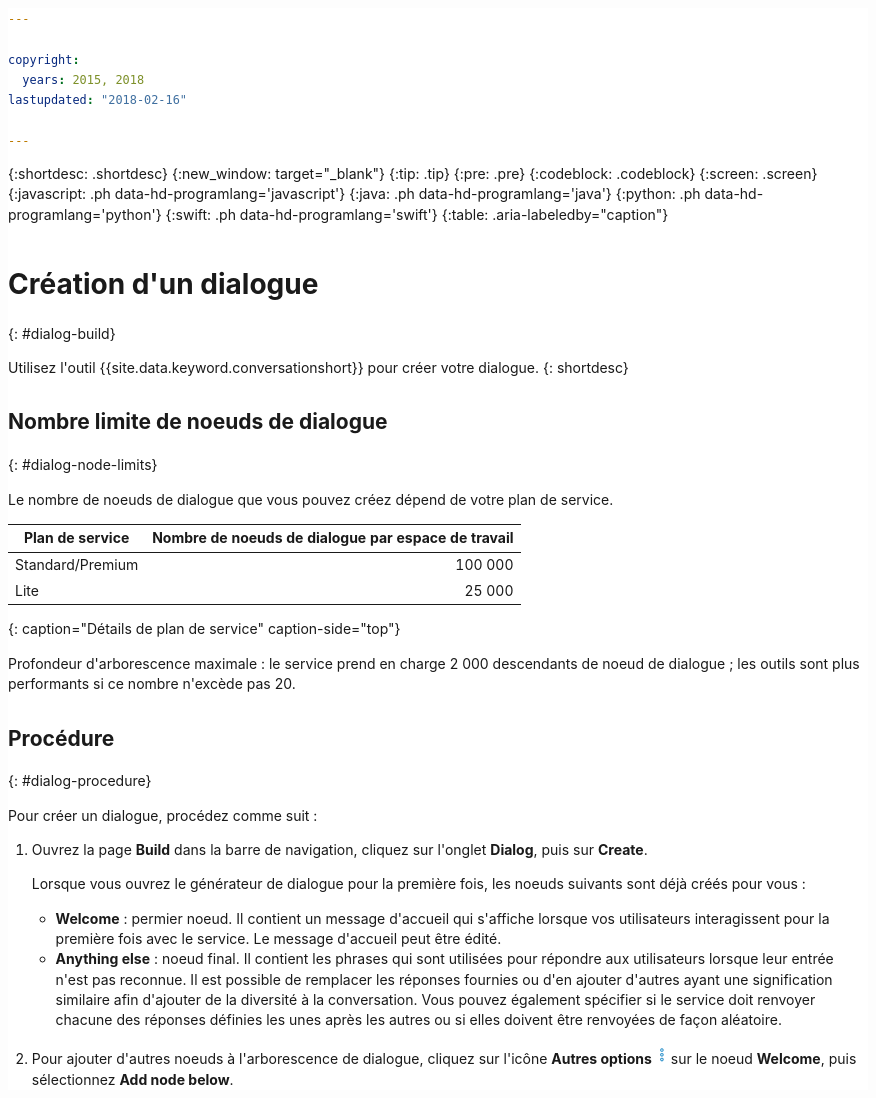 ```yaml
---

copyright:
  years: 2015, 2018
lastupdated: "2018-02-16"

---
```


{:shortdesc: .shortdesc}
{:new_window: target="_blank"}
{:tip: .tip}
{:pre: .pre}
{:codeblock: .codeblock}
{:screen: .screen}
{:javascript: .ph data-hd-programlang='javascript'}
{:java: .ph data-hd-programlang='java'}
{:python: .ph data-hd-programlang='python'}
{:swift: .ph data-hd-programlang='swift'}
{:table: .aria-labeledby="caption"}

# Création d'un dialogue
{: #dialog-build}

Utilisez l'outil {{site.data.keyword.conversationshort}} pour créer votre dialogue.
{: shortdesc}

## Nombre limite de noeuds de dialogue
{: #dialog-node-limits}

Le nombre de noeuds de dialogue que vous pouvez créez dépend de votre plan de service.

| Plan de service     | Nombre de noeuds de dialogue par espace de travail |
|------------------|---------------------------:|
| Standard/Premium |                    100 000 |
| Lite             |                     25 000 |
{: caption="Détails de plan de service" caption-side="top"}

Profondeur d'arborescence maximale : le service prend en charge 2 000 descendants de noeud de dialogue ; les outils sont plus performants si ce nombre n'excède pas 20.

## Procédure
{: #dialog-procedure}

Pour créer un dialogue, procédez comme suit :

1.  Ouvrez la page **Build** dans la barre de navigation, cliquez sur l'onglet **Dialog**, puis sur **Create**.

    Lorsque vous ouvrez le générateur de dialogue pour la première fois, les noeuds suivants sont déjà créés pour vous :
    - **Welcome** : permier noeud. Il contient un message d'accueil qui s'affiche lorsque vos utilisateurs interagissent pour la première fois avec le service. Le message d'accueil peut être édité.
    - **Anything else** : noeud final. Il contient les phrases qui sont utilisées pour répondre aux utilisateurs lorsque leur entrée n'est pas reconnue. Il est possible de remplacer les réponses fournies ou d'en ajouter d'autres ayant une signification similaire afin d'ajouter de la diversité à la conversation. Vous pouvez également spécifier si le service doit renvoyer chacune des réponses définies les unes après les autres ou si elles doivent être renvoyées de façon aléatoire.
1.  Pour ajouter d'autres noeuds à l'arborescence de dialogue, cliquez sur l'icône **Autres options** ![icône Autres options](images/kabob.png) sur le noeud **Welcome**, puis sélectionnez **Add node below**.